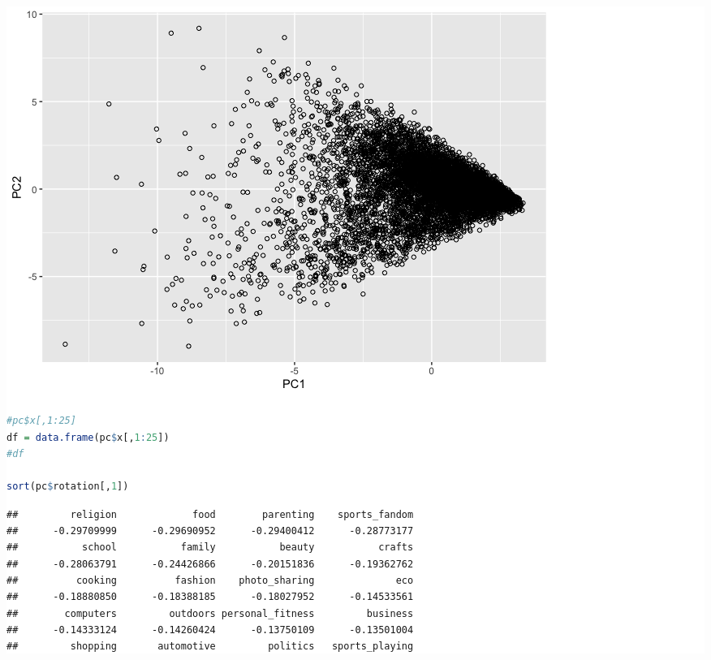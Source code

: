 ![](Market_Seg_v1__files/figure-markdown_github/unnamed-chunk-8-3.png)

``` r
#pc$x[,1:25]
df = data.frame(pc$x[,1:25])
#df

sort(pc$rotation[,1]) 
```

    ##         religion             food        parenting    sports_fandom 
    ##      -0.29709999      -0.29690952      -0.29400412      -0.28773177 
    ##           school           family           beauty           crafts 
    ##      -0.28063791      -0.24426866      -0.20151836      -0.19362762 
    ##          cooking          fashion    photo_sharing              eco 
    ##      -0.18880850      -0.18388185      -0.18027952      -0.14533561 
    ##        computers         outdoors personal_fitness         business 
    ##      -0.14333124      -0.14260424      -0.13750109      -0.13501004 
    ##         shopping       automotive         politics   sports_playing 